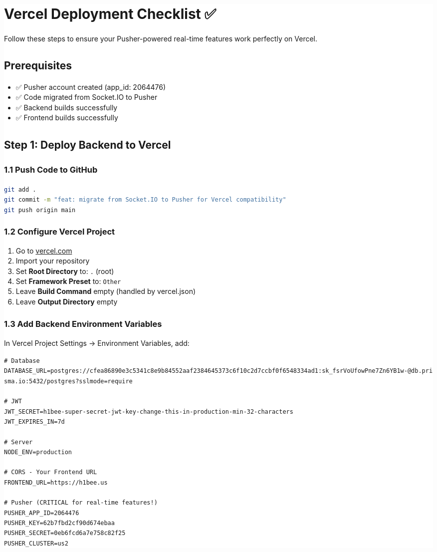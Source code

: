 # Vercel Deployment Checklist ✅

Follow these steps to ensure your Pusher-powered real-time features work perfectly on Vercel.

## Prerequisites
- ✅ Pusher account created (app_id: 2064476)
- ✅ Code migrated from Socket.IO to Pusher
- ✅ Backend builds successfully
- ✅ Frontend builds successfully

## Step 1: Deploy Backend to Vercel

### 1.1 Push Code to GitHub
```bash
git add .
git commit -m "feat: migrate from Socket.IO to Pusher for Vercel compatibility"
git push origin main
```

### 1.2 Configure Vercel Project
1. Go to [vercel.com](https://vercel.com)
2. Import your repository
3. Set **Root Directory** to: `.` (root)
4. Set **Framework Preset** to: `Other`
5. Leave **Build Command** empty (handled by vercel.json)
6. Leave **Output Directory** empty

### 1.3 Add Backend Environment Variables

In Vercel Project Settings → Environment Variables, add:

```env
# Database
DATABASE_URL=postgres://cfea86890e3c5341c8e9b84552aaf2384645373c6f10c2d7ccbf0f6548334ad1:sk_fsrVoUfowPne7Zn6YB1w-@db.prisma.io:5432/postgres?sslmode=require

# JWT
JWT_SECRET=h1bee-super-secret-jwt-key-change-this-in-production-min-32-characters
JWT_EXPIRES_IN=7d

# Server
NODE_ENV=production

# CORS - Your Frontend URL
FRONTEND_URL=https://h1bee.us

# Pusher (CRITICAL for real-time features!)
PUSHER_APP_ID=2064476
PUSHER_KEY=62b7fbd2cf90d674ebaa
PUSHER_SECRET=0eb6fcd6a7e758c82f25
PUSHER_CLUSTER=us2
```
